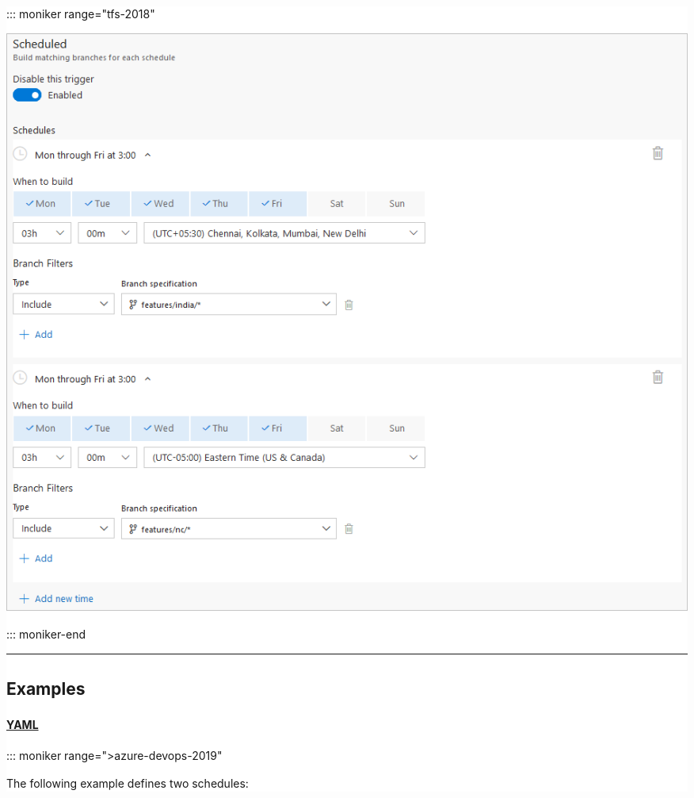 ::: moniker range="tfs-2018"

![scheduled trigger multiple time zones.](media/triggers/scheduled-trigger-git-multiple-time-zones-neweditor.png)

::: moniker-end

* * *

## Examples

#### [YAML](#tab/yaml/)

::: moniker range=">azure-devops-2019"

The following example defines two schedules: 
